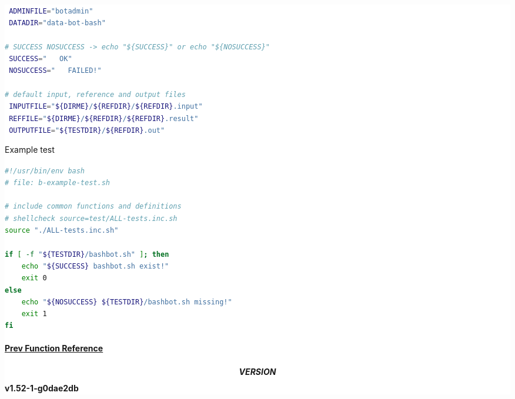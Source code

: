 ```bash
 ADMINFILE="botadmin"
 DATADIR="data-bot-bash"

# SUCCESS NOSUCCESS -> echo "${SUCCESS}" or echo "${NOSUCCESS}" 
 SUCCESS="   OK"
 NOSUCCESS="   FAILED!"

# default input, reference and output files
 INPUTFILE="${DIRME}/${REFDIR}/${REFDIR}.input"
 REFFILE="${DIRME}/${REFDIR}/${REFDIR}.result"
 OUTPUTFILE="${TESTDIR}/${REFDIR}.out"
```

Example test
```bash
#!/usr/bin/env bash
# file: b-example-test.sh

# include common functions and definitions
# shellcheck source=test/ALL-tests.inc.sh
source "./ALL-tests.inc.sh"

if [ -f "${TESTDIR}/bashbot.sh" ]; then
	echo "${SUCCESS} bashbot.sh exist!"
	exit 0
else
	echo "${NOSUCCESS} ${TESTDIR}/bashbot.sh missing!"
	exit 1
fi
```

#### [Prev Function Reference](6_reference.md)

#### $$VERSION$$ v1.52-1-g0dae2db

